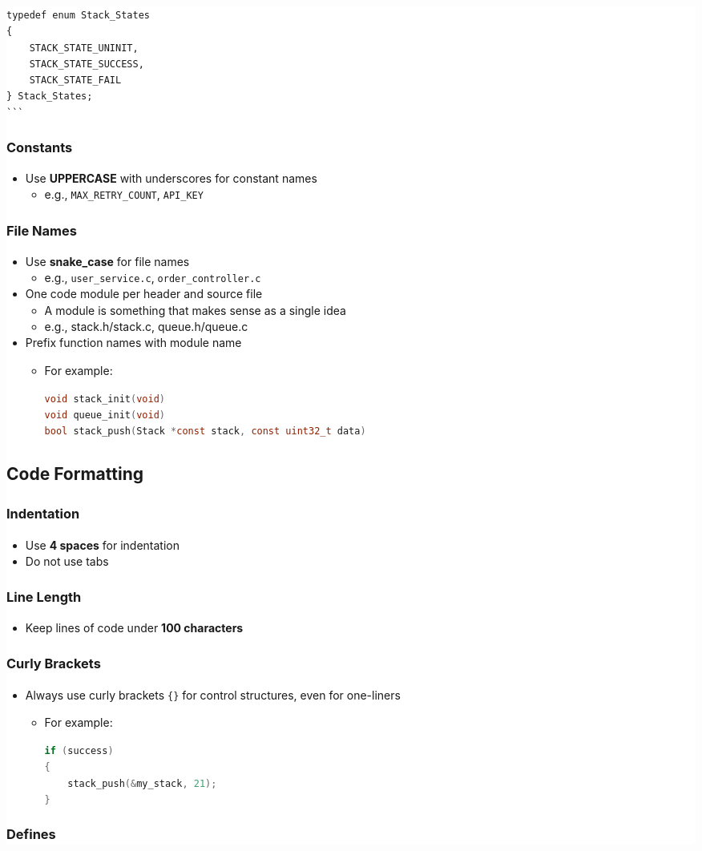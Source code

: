     typedef enum Stack_States
    {
        STACK_STATE_UNINIT,
        STACK_STATE_SUCCESS,
        STACK_STATE_FAIL
    } Stack_States;
    ```

### Constants

- Use **UPPERCASE** with underscores for constant names
  - e.g., `MAX_RETRY_COUNT`, `API_KEY`

### File Names

- Use **snake_case** for file names
  - e.g., `user_service.c`, `order_controller.c`
- One code module per header and source file
  - A module is something that makes sense as a single idea
  - e.g., stack.h/stack.c, queue.h/queue.c
- Prefix function names with module name
  - For example:

    ```c
    void stack_init(void)
    void queue_init(void)
    bool stack_push(Stack *const stack, const uint32_t data)
    ```

## Code Formatting

### Indentation

- Use **4 spaces** for indentation
- Do not use tabs

### Line Length

- Keep lines of code under **100 characters**

### Curly Brackets

- Always use curly brackets `{}` for control structures, even for one-liners
  - For example:

    ```c
    if (success)
    {
        stack_push(&my_stack, 21);
    }
    ```

### Defines
